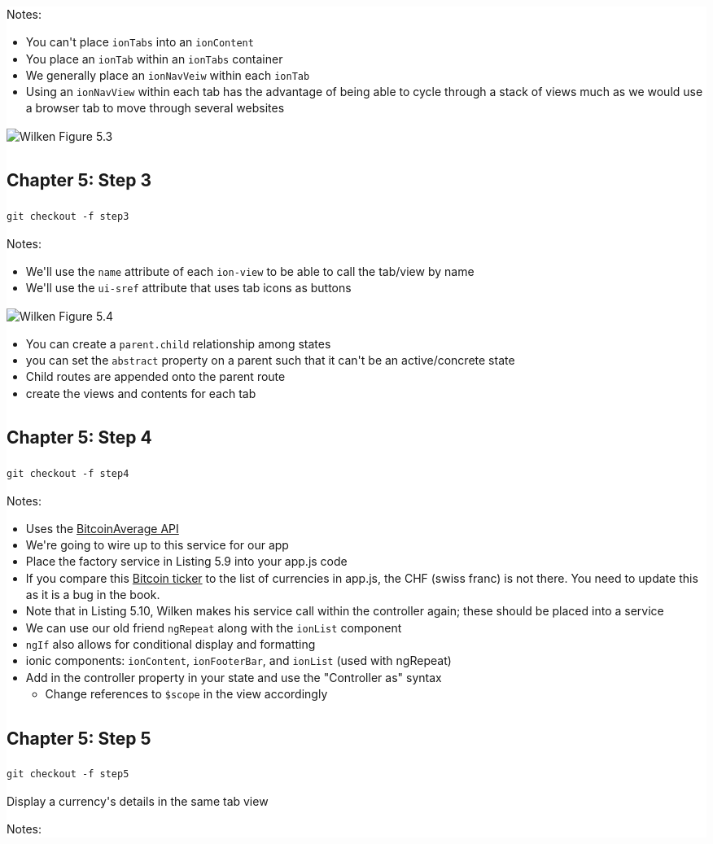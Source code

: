 Notes:

* You can't place `ionTabs` into an `ionContent`
* You place an `ionTab` within an `ionTabs` container
* We generally place an `ionNavVeiw` within each `ionTab`
* Using an `ionNavView` within each tab has the advantage of being able to cycle through a stack of views much as we would use a browser tab to move through several websites

![Wilken Figure 5.3](http://i39.photobucket.com/albums/e188/ahuimanu/Figure5-3_zpsuwuda247.png "Giving tabs individual histories with ionViews")

## Chapter 5: Step 3

`git checkout -f step3`

Notes:

* We'll use the `name` attribute of each `ion-view` to be able to call the tab/view by name
* We'll use the `ui-sref` attribute that uses tab icons as buttons

![Wilken Figure 5.4](http://i39.photobucket.com/albums/e188/ahuimanu/Figure5-4_zpsskkoelqi.png "Tabs with individual titles and histories")

* You can create a `parent.child` relationship among states
* you can set the `abstract` property on a parent such that it can't be an active/concrete state
* Child routes are appended onto the parent route
* create the views and contents for each tab
 

## Chapter 5: Step 4

`git checkout -f step4`

Notes:

* Uses the [BitcoinAverage API](https://bitcoinaverage.com "BitcoinAverage API")
* We're going to wire up to this service for our app
* Place the factory service in Listing 5.9 into your app.js code
* If you compare this [Bitcoin ticker](https://api.bitcoinaverage.com/ticker/all) to the list of currencies in app.js, the CHF (swiss franc) is not there.  You need to update this as it is a bug in the book.
* Note that in Listing 5.10, Wilken makes his service call within the controller again; these should be placed into a service
* We can use our old friend `ngRepeat` along with the `ionList` component
* `ngIf` also allows for conditional display and formatting
* ionic components: `ionContent`, `ionFooterBar`, and `ionList` (used with ngRepeat)
* Add in the controller property in your state and use the "Controller as" syntax
    * Change references to `$scope` in the view accordingly

## Chapter 5: Step 5

`git checkout -f step5`

Display a currency's details in the same tab view

Notes:
